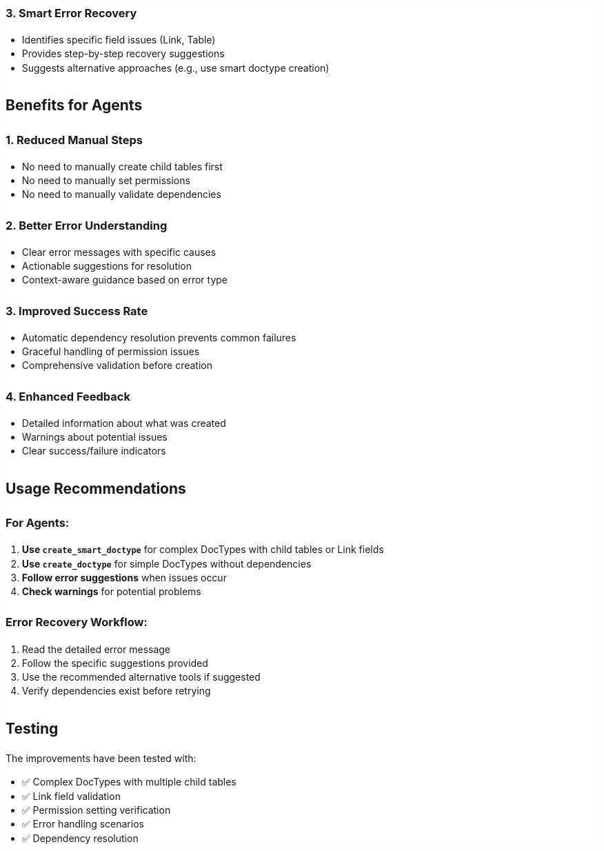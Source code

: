 ### 3. Smart Error Recovery
- Identifies specific field issues (Link, Table)
- Provides step-by-step recovery suggestions
- Suggests alternative approaches (e.g., use smart doctype creation)

## Benefits for Agents

### 1. **Reduced Manual Steps**
- No need to manually create child tables first
- No need to manually set permissions
- No need to manually validate dependencies

### 2. **Better Error Understanding**
- Clear error messages with specific causes
- Actionable suggestions for resolution
- Context-aware guidance based on error type

### 3. **Improved Success Rate**
- Automatic dependency resolution prevents common failures
- Graceful handling of permission issues
- Comprehensive validation before creation

### 4. **Enhanced Feedback**
- Detailed information about what was created
- Warnings about potential issues
- Clear success/failure indicators

## Usage Recommendations

### For Agents:
1. **Use `create_smart_doctype`** for complex DocTypes with child tables or Link fields
2. **Use `create_doctype`** for simple DocTypes without dependencies
3. **Follow error suggestions** when issues occur
4. **Check warnings** for potential problems

### Error Recovery Workflow:
1. Read the detailed error message
2. Follow the specific suggestions provided
3. Use the recommended alternative tools if suggested
4. Verify dependencies exist before retrying

## Testing

The improvements have been tested with:
- ✅ Complex DocTypes with multiple child tables
- ✅ Link field validation
- ✅ Permission setting verification
- ✅ Error handling scenarios
- ✅ Dependency resolution
